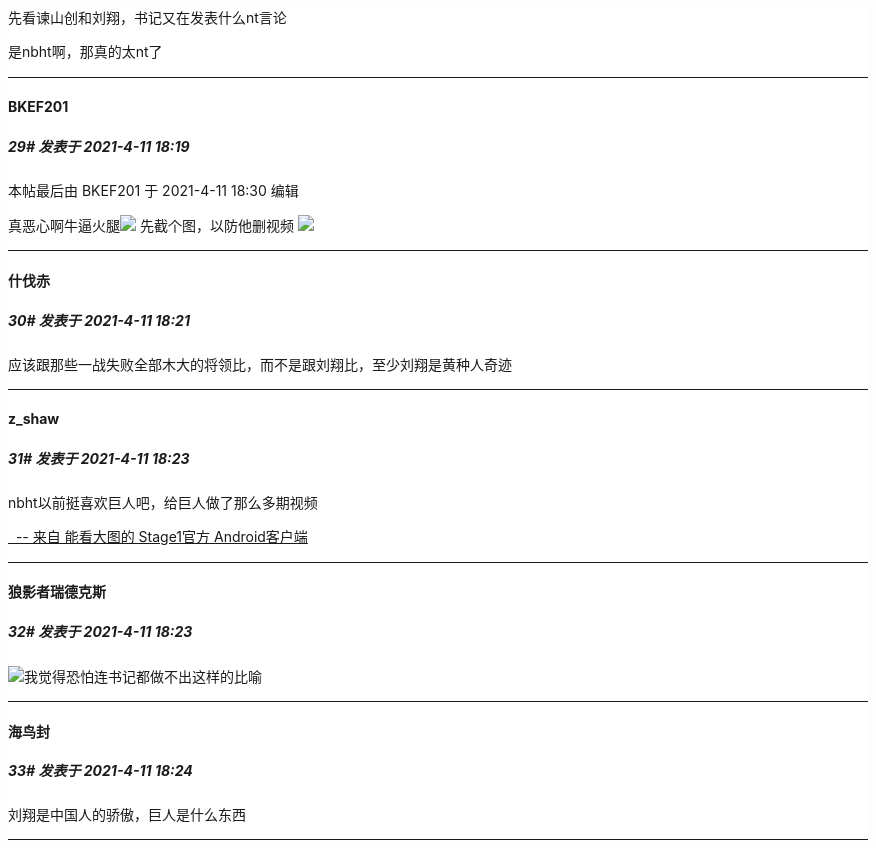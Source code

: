 先看谏山创和刘翔，书记又在发表什么nt言论

是nbht啊，那真的太nt了


-----

####  BKEF201  
##### 29#       发表于 2021-4-11 18:19


 本帖最后由 BKEF201 于 2021-4-11 18:30 编辑 

真恶心啊牛逼火腿<img src="https://static.saraba1st.com/image/smiley/face2017/166.png" referrerpolicy="no-referrer">
先截个图，以防他删视频
<img src="https://p.sda1.dev/1/eacc5454b1e96e7804fbb6a05f7db106/IMG_CMP_72687633.jpeg" referrerpolicy="no-referrer">


-----

####  什伐赤  
##### 30#       发表于 2021-4-11 18:21


应该跟那些一战失败全部木大的将领比，而不是跟刘翔比，至少刘翔是黄种人奇迹




-----

####  z_shaw  
##### 31#       发表于 2021-4-11 18:23


nbht以前挺喜欢巨人吧，给巨人做了那么多期视频

[  -- 来自 能看大图的 Stage1官方 Android客户端](https://www.coolapk.com/apk/140634)


-----

####  狼影者瑞德克斯  
##### 32#       发表于 2021-4-11 18:23


<img src="https://static.saraba1st.com/image/smiley/face2017/067.png" referrerpolicy="no-referrer">我觉得恐怕连书记都做不出这样的比喻


-----

####  海鸟封  
##### 33#       发表于 2021-4-11 18:24


刘翔是中国人的骄傲，巨人是什么东西


-----
